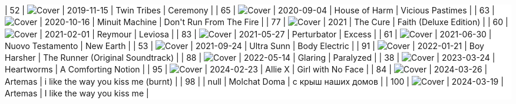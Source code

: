 | 52 | ![Cover](https://lastfm.freetls.fastly.net/i/u/34s/4d58c14b92a501b108e1d95d6bc7ffeb.png) | 2019-11-15 | Twin Tribes | Ceremony |
| 65 | ![Cover](https://i.discogs.com/S7PATgqTFwKLJxo2K9uzKbOqAuXzID84p6hcOF2ONfI/rs:fit/g:sm/q:40/h:150/w:150/czM6Ly9kaXNjb2dz/LWRhdGFiYXNlLWlt/YWdlcy9SLTE1ODk3/NzA0LTE1OTk4MDgy/NDctNTI1Ny5wbmc.jpeg) | 2020-09-04 | House of Harm | Vicious Pastimes |
| 63 | ![Cover](https://i.discogs.com/syUfGpJDaGOyiUzHPqqJ_89W-zC8B6ZH55Z9ZB5loqw/rs:fit/g:sm/q:40/h:150/w:150/czM6Ly9kaXNjb2dz/LWRhdGFiYXNlLWlt/YWdlcy9SLTE2MDY2/ODE3LTE2MTE2NjM3/NjktNTcxNi5qcGVn.jpeg) | 2020-10-16 | Minuit Machine | Don't Run From The Fire |
| 77 | ![Cover](https://i.discogs.com/ffo_7byBsiW8_32lEvT46_ouXfi-9joJsj2-0J4Fd8g/rs:fit/g:sm/q:40/h:150/w:150/czM6Ly9kaXNjb2dz/LWRhdGFiYXNlLWlt/YWdlcy9SLTgyMjMz/OS0xMzk3NDYyOTM5/LTkzOTMuanBlZw.jpeg) | 2021 | The Cure | Faith (Deluxe Edition) |
| 60 | ![Cover](https://i.discogs.com/S4qzBokQqN6esMAQGfSWussUBu1kYEW0QFrQdFEXTIo/rs:fit/g:sm/q:40/h:150/w:150/czM6Ly9kaXNjb2dz/LWRhdGFiYXNlLWlt/YWdlcy9SLTE3MDkz/MzczLTE2MTE1NjMy/MzQtODA1MC5qcGVn.jpeg) | 2021-02-01 | Reymour | Leviosa |
| 83 | ![Cover](https://i.discogs.com/oLAnM2FnpPq93V8J_wLVDMkaTS5KrnPJgQDhdVYFynQ/rs:fit/g:sm/q:40/h:150/w:150/czM6Ly9kaXNjb2dz/LWRhdGFiYXNlLWlt/YWdlcy9SLTQ2MjYy/MTUtMTM3MDM4MTk5/OS02MjczLmpwZWc.jpeg) | 2021-05-27 | Perturbator | Excess |
| 61 | ![Cover](https://i.discogs.com/cFAFH1FieVuqHZuIzKlL9SzJxIpxxdSgA7Ud-b2l2DU/rs:fit/g:sm/q:40/h:150/w:150/czM6Ly9kaXNjb2dz/LWRhdGFiYXNlLWlt/YWdlcy9SLTE5NDc1/MTQwLTE2NzY3MDUx/NDYtMTA1OS5qcGVn.jpeg) | 2021-06-30 | Nuovo Testamento | New Earth |
| 53 | ![Cover](https://i.discogs.com/LFgb87p5Q_ztf3QncTH-SuoeLiew7n1UbVLHFObzUQI/rs:fit/g:sm/q:40/h:150/w:150/czM6Ly9kaXNjb2dz/LWRhdGFiYXNlLWlt/YWdlcy9SLTIwMzM1/MjEzLTE2MzIzODM1/NzYtMjA2NS5qcGVn.jpeg) | 2021-09-24 | Ultra Sunn | Body Electric |
| 91 | ![Cover](https://i.discogs.com/uaOfLZCbsSW62M1ZYJ2xKVwKA1nzCwAbVOYGZt5C9eM/rs:fit/g:sm/q:40/h:150/w:150/czM6Ly9kaXNjb2dz/LWRhdGFiYXNlLWlt/YWdlcy9SLTIxNzIz/MzU1LTE2NDIwOTk0/MTYtNDA1NS5qcGVn.jpeg) | 2022-01-21 | Boy Harsher | The Runner (Original Soundtrack) |
| 88 | ![Cover](https://i.discogs.com/zXLIbNzd72Iyn1nYmJECLJlsbU24LCbomNBJSov6Tq0/rs:fit/g:sm/q:40/h:150/w:150/czM6Ly9kaXNjb2dz/LWRhdGFiYXNlLWlt/YWdlcy9SLTIzMzA1/NTAyLTE2NTMxNDcw/MjMtNDM3MS5qcGVn.jpeg) | 2022-05-14 | Glaring | Paralyzed |
| 38 | ![Cover](https://i.discogs.com/DaV85YEpUUdgDV2qIcYyUuJPN4ipa5TcNOJPEahtCSQ/rs:fit/g:sm/q:40/h:150/w:150/czM6Ly9kaXNjb2dz/LWRhdGFiYXNlLWlt/YWdlcy9SLTI2NTMy/OTM1LTE2Nzk2OTIx/NjAtOTc4OC5qcGVn.jpeg) | 2023-03-24 | Heartworms | A Comforting Notion |
| 95 | ![Cover](https://i.discogs.com/C4BxNq0o4ZsSTK8It6GdlFss7lrBXsgw_HRkCq1J30w/rs:fit/g:sm/q:40/h:150/w:150/czM6Ly9kaXNjb2dz/LWRhdGFiYXNlLWlt/YWdlcy9SLTI5ODkx/MTk3LTE3MDg2NDU4/ODUtODMxNC5qcGVn.jpeg) | 2024-02-23 | Allie X | Girl with No Face |
| 84 | ![Cover](https://i.discogs.com/4tf06Ltmpevqy9UObqQ1qfqiX6cLsTgi_8o_DkXux1c/rs:fit/g:sm/q:40/h:150/w:150/czM6Ly9kaXNjb2dz/LWRhdGFiYXNlLWlt/YWdlcy9SLTMwMjYx/Njg2LTE3MTE4OTM4/NDYtMjcwMS5wbmc.jpeg) | 2024-03-26 | Artemas | i like the way you kiss me (burnt) |
| 98 |  | null | Molchat Doma | с крыш наших домов |
| 100 | ![Cover](https://i.discogs.com/XGXAOHg7ANrzOHKSQL9UmVau2IdeVpFE-dgO0tSMiCI/rs:fit/g:sm/q:40/h:150/w:150/czM6Ly9kaXNjb2dz/LWRhdGFiYXNlLWlt/YWdlcy9SLTMwNDE0/MDUzLTE3MTMyNzQ2/NDQtODU2Ny5qcGVn.jpeg) | 2024-03-19 | Artemas | I like the way you kiss me |